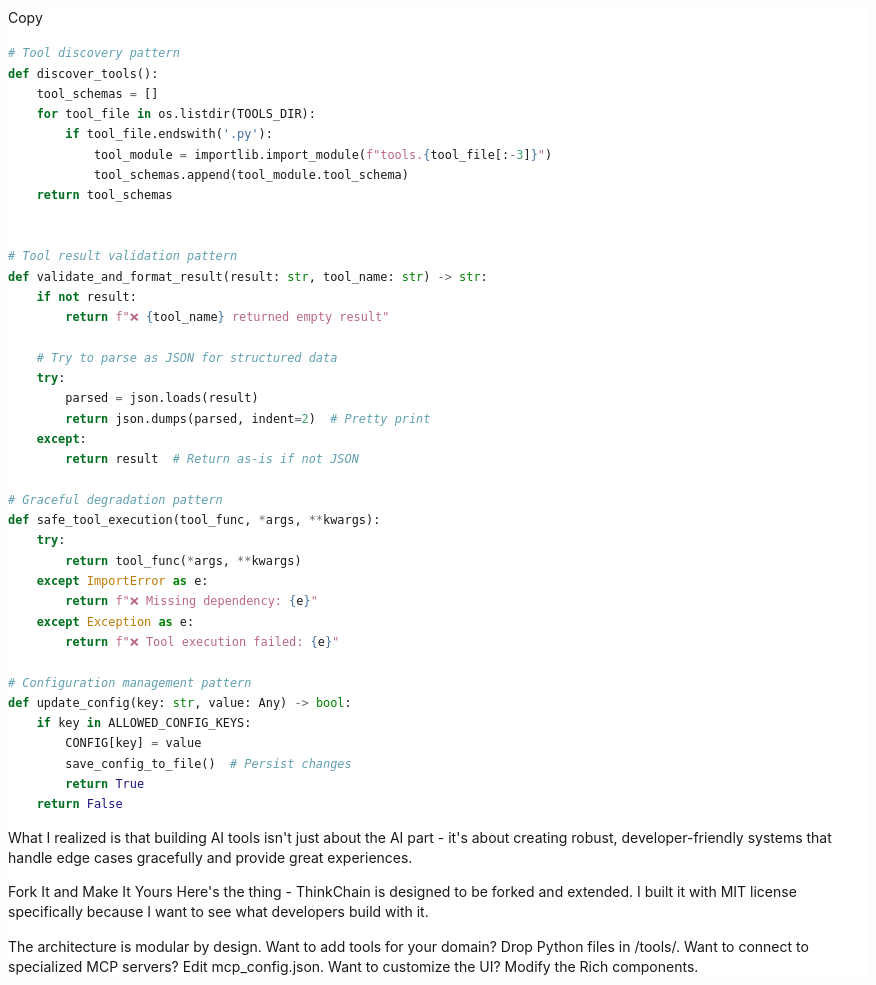 
Copy
```python
# Tool discovery pattern
def discover_tools():
    tool_schemas = []
    for tool_file in os.listdir(TOOLS_DIR):
        if tool_file.endswith('.py'):
            tool_module = importlib.import_module(f"tools.{tool_file[:-3]}")
            tool_schemas.append(tool_module.tool_schema)
    return tool_schemas


# Tool result validation pattern
def validate_and_format_result(result: str, tool_name: str) -> str:
    if not result:
        return f"❌ {tool_name} returned empty result"

    # Try to parse as JSON for structured data
    try:
        parsed = json.loads(result)
        return json.dumps(parsed, indent=2)  # Pretty print
    except:
        return result  # Return as-is if not JSON

# Graceful degradation pattern  
def safe_tool_execution(tool_func, *args, **kwargs):
    try:
        return tool_func(*args, **kwargs)
    except ImportError as e:
        return f"❌ Missing dependency: {e}"
    except Exception as e:
        return f"❌ Tool execution failed: {e}"

# Configuration management pattern
def update_config(key: str, value: Any) -> bool:
    if key in ALLOWED_CONFIG_KEYS:
        CONFIG[key] = value
        save_config_to_file()  # Persist changes
        return True
    return False
```

What I realized is that building AI tools isn't just about the AI part - it's about creating robust, developer-friendly systems that handle edge cases gracefully and provide great experiences.

Fork It and Make It Yours
Here's the thing - ThinkChain is designed to be forked and extended. I built it with MIT license specifically because I want to see what developers build with it.

The architecture is modular by design. Want to add tools for your domain? Drop Python files in /tools/. Want to connect to specialized MCP servers? Edit mcp_config.json. Want to customize the UI? Modify the Rich components.

